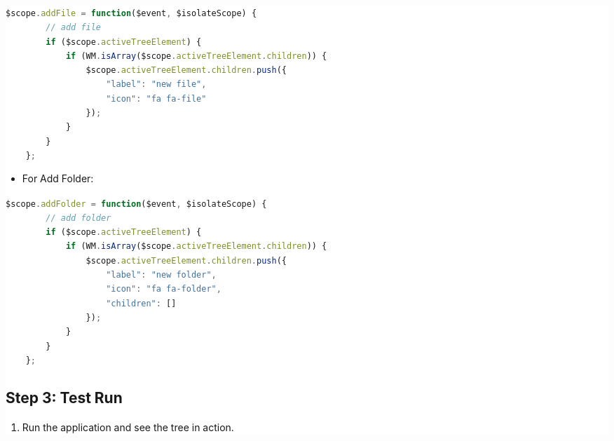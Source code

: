 ```js    
$scope.addFile = function($event, $isolateScope) {
        // add file
        if ($scope.activeTreeElement) {
            if (WM.isArray($scope.activeTreeElement.children)) {
                $scope.activeTreeElement.children.push({
                    "label": "new file",
                    "icon": "fa fa-file"
                });
            }
        }
    };
``` 
- For Add Folder:

```js    
$scope.addFolder = function($event, $isolateScope) {
        // add folder
        if ($scope.activeTreeElement) {
            if (WM.isArray($scope.activeTreeElement.children)) {
                $scope.activeTreeElement.children.push({
                    "label": "new folder",
                    "icon": "fa fa-folder",
                    "children": []
                });
            }
        }
    };
```   

## Step 3: Test Run

1. Run the application and see the tree in action.
